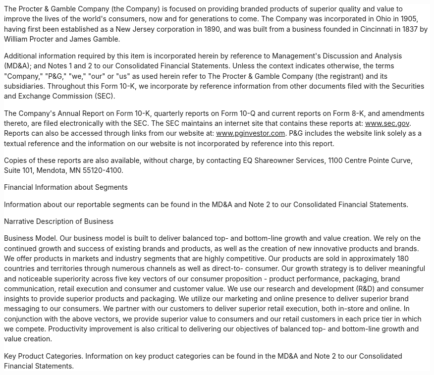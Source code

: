 The Procter & Gamble Company (the Company) is focused on providing branded
products of superior quality and value to improve the lives of the world's
consumers, now and for generations to come. The Company was incorporated in
Ohio in 1905, having first been established as a New Jersey corporation in
1890, and was built from a business founded in Cincinnati in 1837 by William
Procter and James Gamble.

Additional information required by this item is incorporated herein by
reference to Management's Discussion and Analysis (MD&A); and Notes 1 and 2 to
our Consolidated Financial Statements. Unless the context indicates otherwise,
the terms "Company," "P&G," "we," "our" or "us" as used herein refer to The
Procter & Gamble Company (the registrant) and its subsidiaries. Throughout
this Form 10-K, we incorporate by reference information from other documents
filed with the Securities and Exchange Commission (SEC).

The Company's Annual Report on Form 10-K, quarterly reports on Form 10-Q and
current reports on Form 8-K, and amendments thereto, are filed electronically
with the SEC. The SEC maintains an internet site that contains these reports
at: www.sec.gov. Reports can also be accessed through links from our website
at: www.pginvestor.com. P&G includes the website link solely as a textual
reference and the information on our website is not incorporated by reference
into this report.

Copies of these reports are also available, without charge, by contacting EQ
Shareowner Services, 1100 Centre Pointe Curve, Suite 101, Mendota, MN
55120-4100.

Financial Information about Segments

Information about our reportable segments can be found in the MD&A and Note 2
to our Consolidated Financial Statements.

Narrative Description of Business

Business Model. Our business model is built to deliver balanced top- and
bottom-line growth and value creation. We rely on the continued growth and
success of existing brands and products, as well as the creation of new
innovative products and brands. We offer products in markets and industry
segments that are highly competitive. Our products are sold in approximately
180 countries and territories through numerous channels as well as direct-to-
consumer. Our growth strategy is to deliver meaningful and noticeable
superiority across five key vectors of our consumer proposition - product
performance, packaging, brand communication, retail execution and consumer and
customer value. We use our research and development (R&D) and consumer
insights to provide superior products and packaging. We utilize our marketing
and online presence to deliver superior brand messaging to our consumers. We
partner with our customers to deliver superior retail execution, both in-store
and online. In conjunction with the above vectors, we provide superior value
to consumers and our retail customers in each price tier in which we compete.
Productivity improvement is also critical to delivering our objectives of
balanced top- and bottom-line growth and value creation.

Key Product Categories. Information on key product categories can be found in
the MD&A and Note 2 to our Consolidated Financial Statements.
